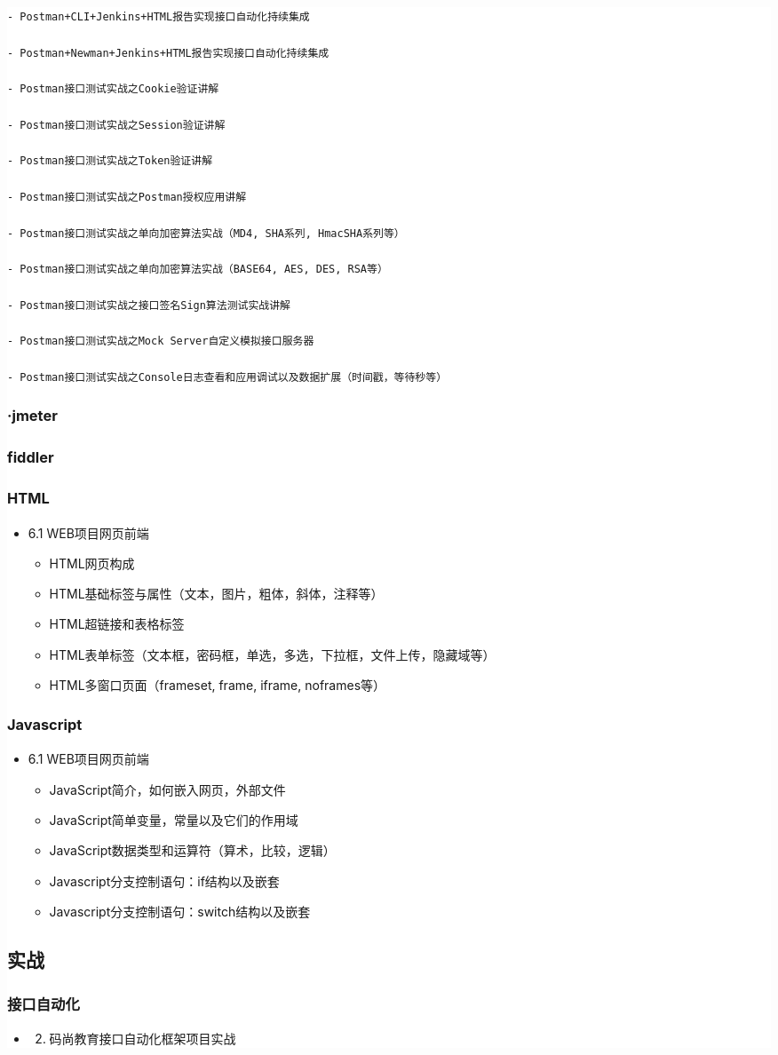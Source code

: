 	- Postman+CLI+Jenkins+HTML报告实现接口自动化持续集成

	- Postman+Newman+Jenkins+HTML报告实现接口自动化持续集成

	- Postman接口测试实战之Cookie验证讲解

	- Postman接口测试实战之Session验证讲解

	- Postman接口测试实战之Token验证讲解

	- Postman接口测试实战之Postman授权应用讲解

	- Postman接口测试实战之单向加密算法实战（MD4, SHA系列, HmacSHA系列等）

	- Postman接口测试实战之单向加密算法实战（BASE64, AES, DES, RSA等）

	- Postman接口测试实战之接口签名Sign算法测试实战讲解

	- Postman接口测试实战之Mock Server自定义模拟接口服务器

	- Postman接口测试实战之Console日志查看和应用调试以及数据扩展（时间戳，等待秒等）

### ·jmeter

### fiddler

### HTML

- 6.1 WEB项目网页前端

	- HTML网页构成

	- HTML基础标签与属性（文本，图片，粗体，斜体，注释等）

	- HTML超链接和表格标签

	- HTML表单标签（文本框，密码框，单选，多选，下拉框，文件上传，隐藏域等）

	- HTML多窗口页面（frameset, frame, iframe, noframes等）

### Javascript

- 6.1 WEB项目网页前端

	- JavaScript简介，如何嵌入网页，外部文件

	- JavaScript简单变量，常量以及它们的作用域

	- JavaScript数据类型和运算符（算术，比较，逻辑）

	- Javascript分支控制语句：if结构以及嵌套

	- Javascript分支控制语句：switch结构以及嵌套

## 实战

### 接口自动化

- 2. 码尚教育接口自动化框架项目实战
